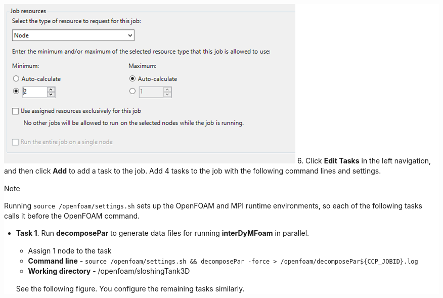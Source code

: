    ![Job resources](./media/virtual-machines-linux-classic-hpcpack-cluster-openfoam/job_resources.png)
6. Click **Edit Tasks** in the left navigation, and then click **Add** to add a task to the job. Add 4 tasks to the job with the following command lines and settings.
   
   > [!NOTE]
   > Running `source /openfoam/settings.sh` sets up the OpenFOAM and MPI runtime environments, so each of the following tasks calls it before the OpenFOAM command.
   > 
   > 
   
   * **Task 1**. Run **decomposePar** to generate data files for running **interDyMFoam** in parallel.
     
     * Assign 1 node to the task
     * **Command line** - `source /openfoam/settings.sh && decomposePar -force > /openfoam/decomposePar${CCP_JOBID}.log`
     * **Working directory** - /openfoam/sloshingTank3D
     
     See the following figure. You configure the remaining tasks similarly.
     

[keygen]: ./media/virtual-machines-linux-classic-hpcpack-cluster-openfoam/keygen.png
[keys]: ./media/virtual-machines-linux-classic-hpcpack-cluster-openfoam/keys.png
[step_variables]: ./media/virtual-machines-linux-classic-hpcpack-cluster-openfoam/step_variables.png
[data_files]: ./media/virtual-machines-linux-classic-hpcpack-cluster-openfoam/data_files.png
[decompose]: ./media/virtual-machines-linux-classic-hpcpack-cluster-openfoam/decompose.png
[job_details]: ./media/virtual-machines-linux-classic-hpcpack-cluster-openfoam/job_details.png
[job_resources]: ./media/virtual-machines-linux-classic-hpcpack-cluster-openfoam/job_resources.png
[task_details1]: ./media/virtual-machines-linux-classic-hpcpack-cluster-openfoam/task_details1.png
[task_dependencies]: ./media/virtual-machines-linux-classic-hpcpack-cluster-openfoam/task_dependencies.png
[creds]: ./media/virtual-machines-linux-classic-hpcpack-cluster-openfoam/creds.png
[heat_map]: ./media/virtual-machines-linux-classic-hpcpack-cluster-openfoam/heat_map.png
[tank]: ./media/virtual-machines-linux-classic-hpcpack-cluster-openfoam/tank.png
[tank_result]: ./media/virtual-machines-linux-classic-hpcpack-cluster-openfoam/tank_result.png
[isosurface]: ./media/virtual-machines-linux-classic-hpcpack-cluster-openfoam/isosurface.png
[isosurface_color]: ./media/virtual-machines-linux-classic-hpcpack-cluster-openfoam/isosurface_color.png
[linux_processes]: ./media/virtual-machines-linux-classic-hpcpack-cluster-openfoam/linux_processes.png